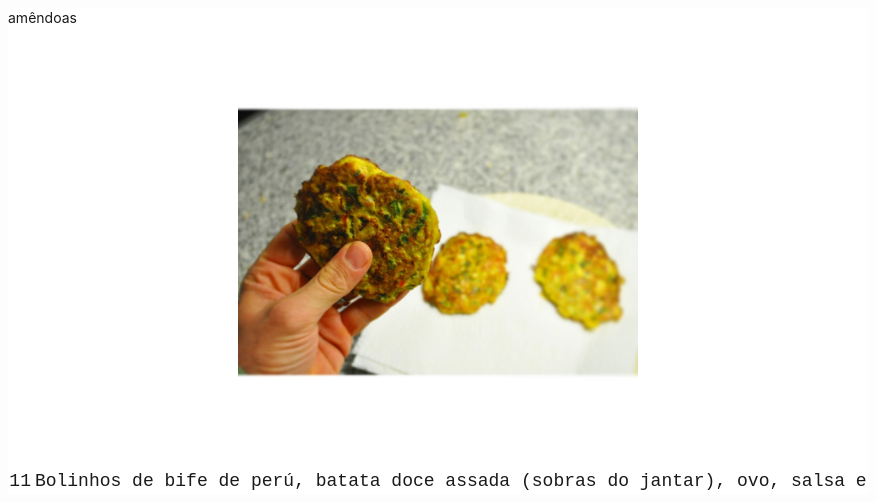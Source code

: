 amêndoas</span></div></td></tr><tr><td><div style="clear: both; text-align: center;"></div><div style="clear: both; text-align: center;"><a style="margin-left: 1em; margin-right: 1em;" href="https://renatoalvestorres.net/wp-content/uploads/2015/03/IMG_20150212_065234.jpg"><img src="images/IMG_20150212_065234.jpg" width="400" height="400" border="0"></a></div>&nbsp;</td><td><div style="text-align: center;"><span style="font-family: Courier New, Courier, monospace; font-size: large;">11</span> <span style="font-family: Courier New, Courier, monospace; font-size: large;">Bolinhos de bife de perú, batata doce assada&nbsp;</span><span style="font-family: 'Courier New', Courier, monospace; font-size: large;">(sobras do jantar)</span><span style="font-family: 'Courier New', Courier, monospace; font-size: large;">, ovo, salsa e